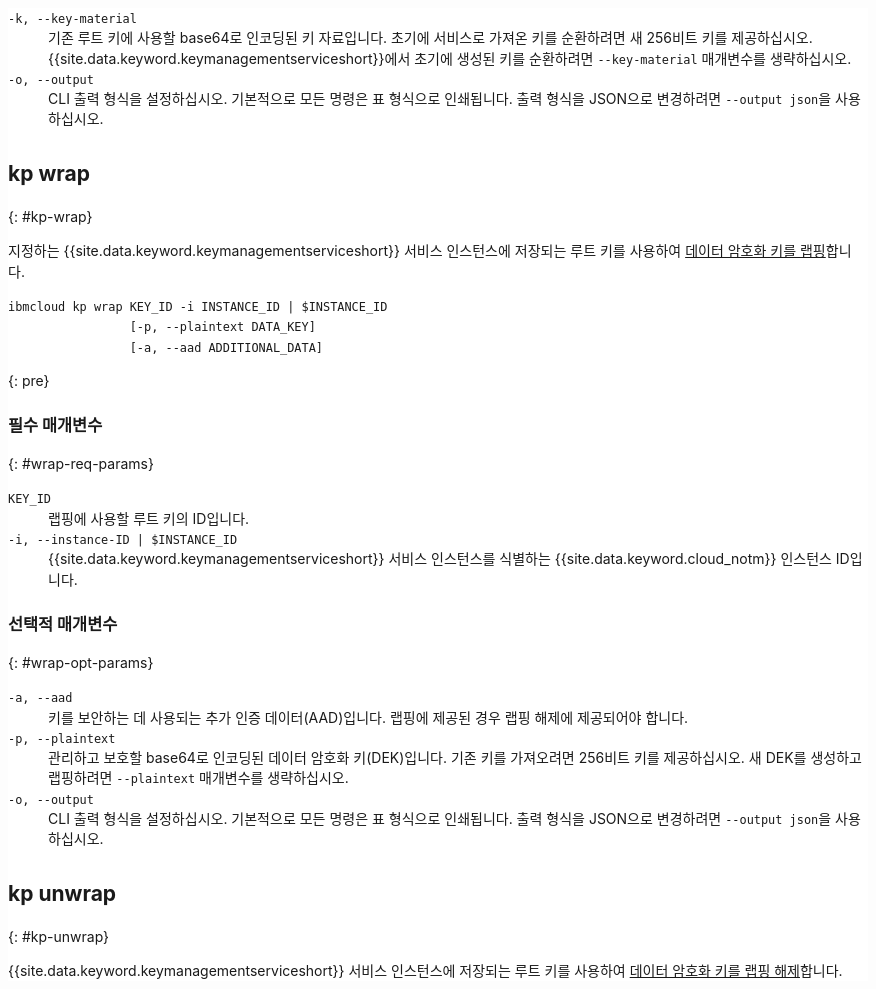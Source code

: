 <dl>
    <dt><code>-k, --key-material</code></dt>
        <dd>기존 루트 키에 사용할 base64로 인코딩된 키 자료입니다. 초기에 서비스로 가져온 키를 순환하려면 새 256비트 키를 제공하십시오. {{site.data.keyword.keymanagementserviceshort}}에서 초기에 생성된 키를 순환하려면 <code>--key-material</code> 매개변수를 생략하십시오.</dd>
    <dt><code>-o, --output</code></dt>
        <dd>CLI 출력 형식을 설정하십시오. 기본적으로 모든 명령은 표 형식으로 인쇄됩니다. 출력 형식을 JSON으로 변경하려면 <code>--output json</code>을 사용하십시오.</dd>
</dl>

## kp wrap
{: #kp-wrap}

지정하는 {{site.data.keyword.keymanagementserviceshort}} 서비스 인스턴스에 저장되는 루트 키를 사용하여 [데이터 암호화 키를 랩핑](/docs/services/key-protect?topic=key-protect-wrap-keys)합니다.

```
ibmcloud kp wrap KEY_ID -i INSTANCE_ID | $INSTANCE_ID
                 [-p, --plaintext DATA_KEY] 
                 [-a, --aad ADDITIONAL_DATA]
```
{: pre}


### 필수 매개변수
{: #wrap-req-params}

<dl>
    <dt><code>KEY_ID</code></dt>
        <dd>랩핑에 사용할 루트 키의 ID입니다.</dd>
    <dt><code>-i, --instance-ID | $INSTANCE_ID</code></dt>
        <dd>{{site.data.keyword.keymanagementserviceshort}} 서비스 인스턴스를 식별하는 {{site.data.keyword.cloud_notm}} 인스턴스 ID입니다.</dd>
</dl>

### 선택적 매개변수
{: #wrap-opt-params}

<dl>
    <dt><code>-a, --aad</code></dt>
        <dd>키를 보안하는 데 사용되는 추가 인증 데이터(AAD)입니다. 랩핑에 제공된 경우 랩핑 해제에 제공되어야 합니다.</dd>
    <dt><code>-p, --plaintext</code></dt>
        <dd>관리하고 보호할 base64로 인코딩된 데이터 암호화 키(DEK)입니다. 기존 키를 가져오려면 256비트 키를 제공하십시오. 새 DEK를 생성하고 랩핑하려면 <code>--plaintext</code> 매개변수를 생략하십시오.</dd>
    <dt><code>-o, --output</code></dt>
        <dd>CLI 출력 형식을 설정하십시오. 기본적으로 모든 명령은 표 형식으로 인쇄됩니다. 출력 형식을 JSON으로 변경하려면 <code>--output json</code>을 사용하십시오.</dd>
</dl>

## kp unwrap
{: #kp-unwrap}

{{site.data.keyword.keymanagementserviceshort}} 서비스 인스턴스에 저장되는 루트 키를 사용하여 [데이터 암호화 키를 랩핑 해제](/docs/services/key-protect?topic=key-protect-unwrap-keys)합니다.
